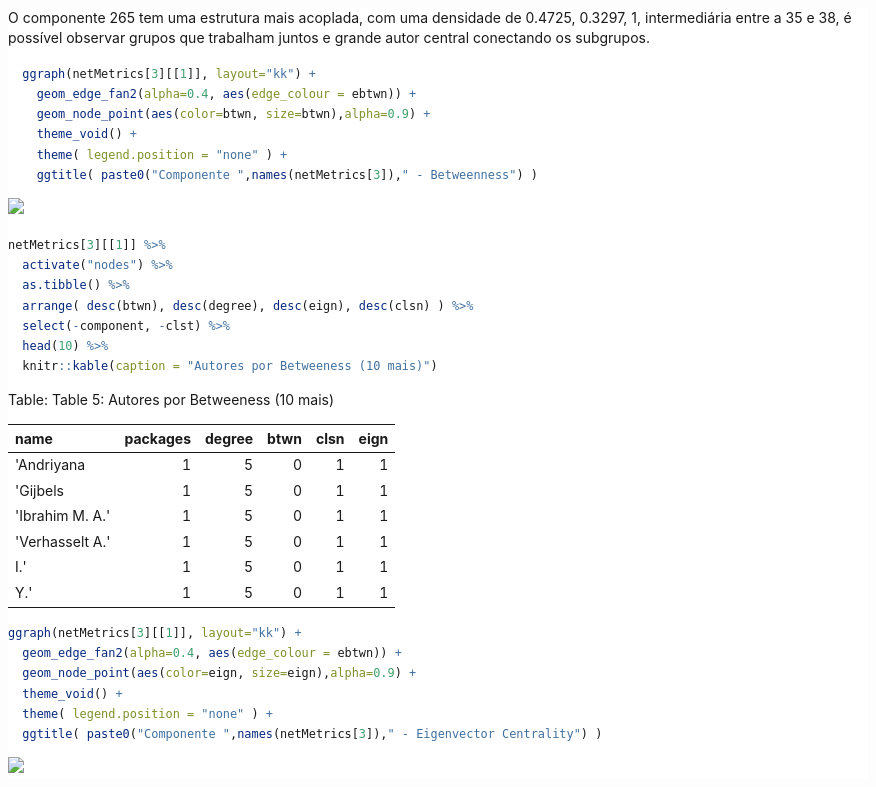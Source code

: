 O componente 265 tem uma estrutura mais acoplada, com uma densidade de 0.4725, 0.3297, 1, intermediária entre a 35 e 38, é possível observar grupos que trabalham juntos e grande autor central conectando os subgrupos.


```r
  ggraph(netMetrics[3][[1]], layout="kk") +
    geom_edge_fan2(alpha=0.4, aes(edge_colour = ebtwn)) +
    geom_node_point(aes(color=btwn, size=btwn),alpha=0.9) +
    theme_void() + 
    theme( legend.position = "none" ) + 
    ggtitle( paste0("Componente ",names(netMetrics[3])," - Betweenness") )
```

<img src="/posts/2018-01-21-social-network-analysis-on-cran-authors/index.pt-br_files/figure-html/compSel3plot1-1.png" width="672" />


```r
netMetrics[3][[1]] %>%
  activate("nodes") %>%
  as.tibble() %>%
  arrange( desc(btwn), desc(degree), desc(eign), desc(clsn) ) %>%
  select(-component, -clst) %>%
  head(10) %>%
  knitr::kable(caption = "Autores por Betweeness (10 mais)")
```



Table: Table 5: Autores por Betweeness (10 mais)

|name            | packages| degree| btwn| clsn| eign|
|:---------------|--------:|------:|----:|----:|----:|
|'Andriyana      |        1|      5|    0|    1|    1|
|'Gijbels        |        1|      5|    0|    1|    1|
|'Ibrahim M. A.' |        1|      5|    0|    1|    1|
|'Verhasselt A.' |        1|      5|    0|    1|    1|
|I.'             |        1|      5|    0|    1|    1|
|Y.'             |        1|      5|    0|    1|    1|



```r
ggraph(netMetrics[3][[1]], layout="kk") +
  geom_edge_fan2(alpha=0.4, aes(edge_colour = ebtwn)) +
  geom_node_point(aes(color=eign, size=eign),alpha=0.9) +
  theme_void() + 
  theme( legend.position = "none" ) + 
  ggtitle( paste0("Componente ",names(netMetrics[3])," - Eigenvector Centrality") )
```

<img src="/posts/2018-01-21-social-network-analysis-on-cran-authors/index.pt-br_files/figure-html/comp717Sel3plot2-1.png" width="672" />


[^1]: [R](https://www.r-project.org/) é uma linguagem de programação e ambiente para computação e análise estatística, de uso gratuito e que que fornece uma ampla variedade de técnicas  para: modelagem linear e não-linear, testes estatísticos, análise de séries temporais, classificação, agrupamento. 
[^2]: [CRAN](https://cran.r-project.org/) ou _Comprehensive R Archive Network_ é uma rede de FTP e servidores web ao redor do mundo que armazenam versões de código e documentação atualizadas para pacotes e bibliotecas para R. 
[^3]: Matriz de vértices contra vértices cuja as células indica o peso ou a ligação entre os vértices.
[^4]: Escolhido com base no formato dos componentes e escolhendo três casos distintos.
[^5]: _Reproducible Research_ ou **pesquisa reproduzível** é a ideia de que a análise de dados e, em geral, as alegações científicas, são publicados com seus dados e código de software para que outros possam verificar as descobertas e construir sobre elas.